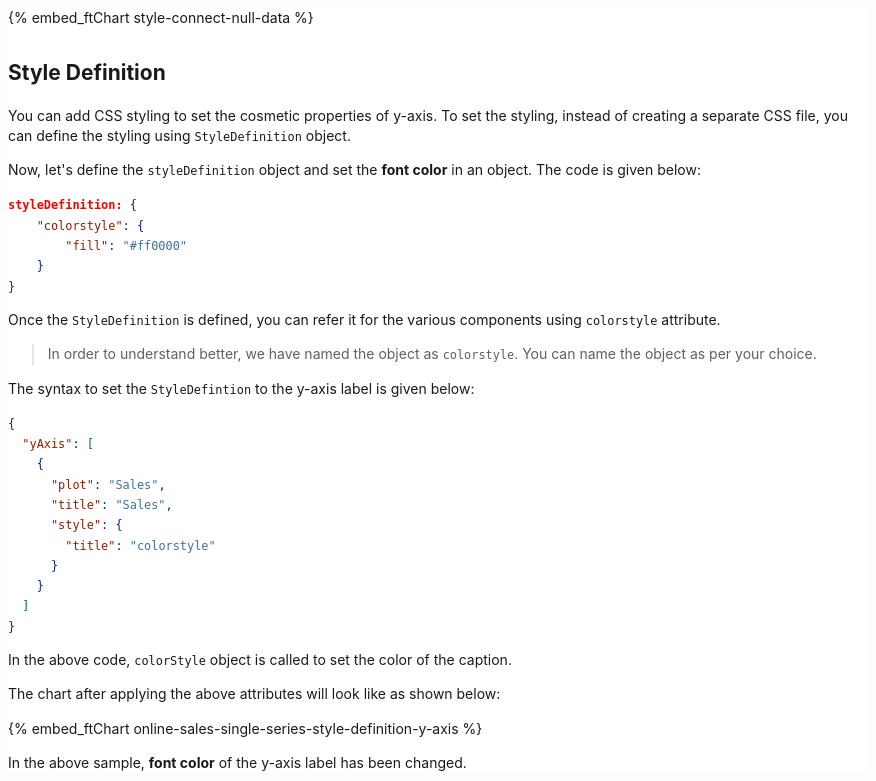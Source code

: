 {% embed_ftChart style-connect-null-data %}

## Style Definition

You can add CSS styling to set the cosmetic properties of y-axis. To set the styling, instead of creating a separate CSS file, you can define the styling using `StyleDefinition` object.

Now, let's define the `styleDefinition` object and set the **font color** in an object. The code is given below:

```json
styleDefinition: {
    "colorstyle": {
        "fill": "#ff0000"
    }
}
```

Once the `StyleDefinition` is defined, you can refer it for the various components using `colorstyle` attribute.

> In order to understand better, we have named the object as `colorstyle`. You can name the object as per your choice.

The syntax to set the `StyleDefintion` to the y-axis label is given below:

```json
{
  "yAxis": [
    {
      "plot": "Sales",
      "title": "Sales",
      "style": {
        "title": "colorstyle"
      }
    }
  ]
}
```

In the above code, `colorStyle` object is called to set the color of the caption.

The chart after applying the above attributes will look like as shown below:

{% embed_ftChart online-sales-single-series-style-definition-y-axis %}

In the above sample, **font color** of the y-axis label has been changed.
